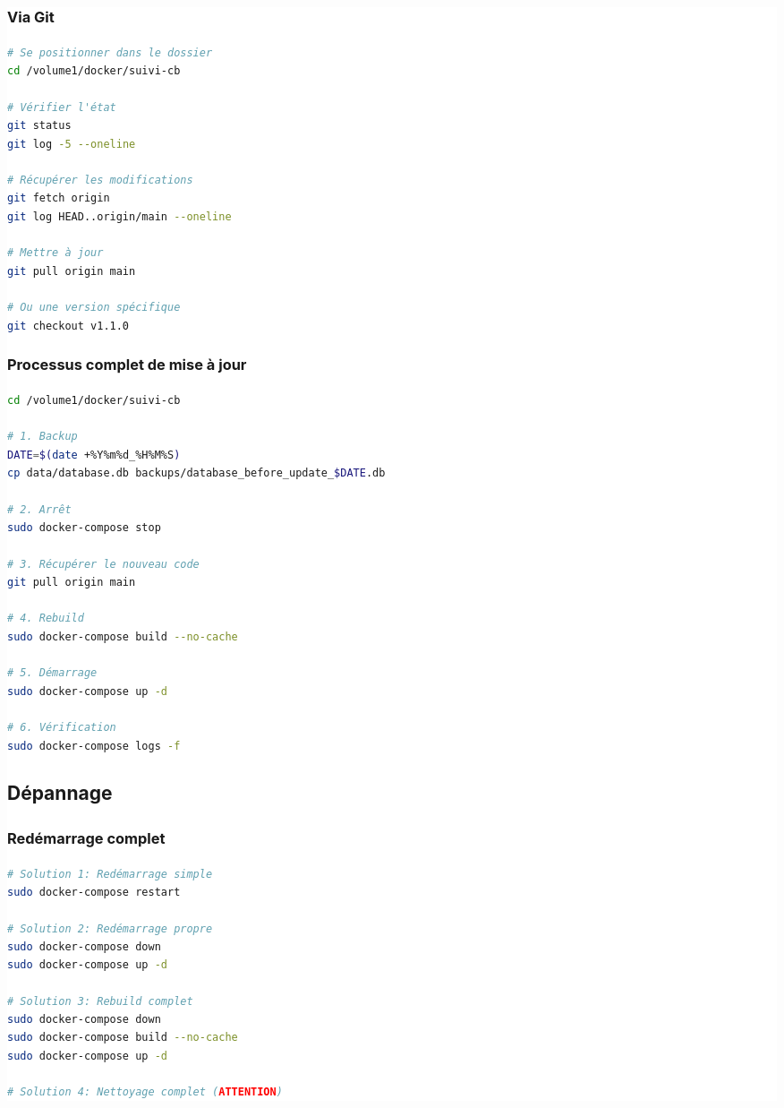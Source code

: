 ### Via Git

```bash
# Se positionner dans le dossier
cd /volume1/docker/suivi-cb

# Vérifier l'état
git status
git log -5 --oneline

# Récupérer les modifications
git fetch origin
git log HEAD..origin/main --oneline

# Mettre à jour
git pull origin main

# Ou une version spécifique
git checkout v1.1.0
```

### Processus complet de mise à jour

```bash
cd /volume1/docker/suivi-cb

# 1. Backup
DATE=$(date +%Y%m%d_%H%M%S)
cp data/database.db backups/database_before_update_$DATE.db

# 2. Arrêt
sudo docker-compose stop

# 3. Récupérer le nouveau code
git pull origin main

# 4. Rebuild
sudo docker-compose build --no-cache

# 5. Démarrage
sudo docker-compose up -d

# 6. Vérification
sudo docker-compose logs -f
```

## Dépannage

### Redémarrage complet

```bash
# Solution 1: Redémarrage simple
sudo docker-compose restart

# Solution 2: Redémarrage propre
sudo docker-compose down
sudo docker-compose up -d

# Solution 3: Rebuild complet
sudo docker-compose down
sudo docker-compose build --no-cache
sudo docker-compose up -d

# Solution 4: Nettoyage complet (ATTENTION)
```